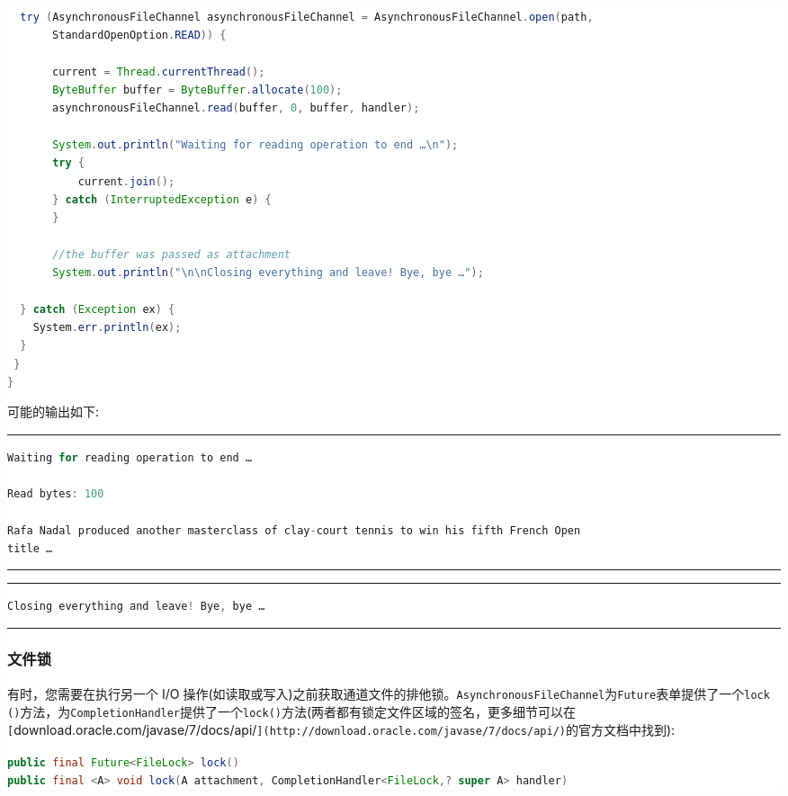 ```java
  try (AsynchronousFileChannel asynchronousFileChannel = AsynchronousFileChannel.open(path,
       StandardOpenOption.READ)) {

       current = Thread.currentThread();
       ByteBuffer buffer = ByteBuffer.allocate(100);
       asynchronousFileChannel.read(buffer, 0, buffer, handler);

       System.out.println("Waiting for reading operation to end …\n");
       try {
           current.join();
       } catch (InterruptedException e) {
       }

       //the buffer was passed as attachment
       System.out.println("\n\nClosing everything and leave! Bye, bye …");

  } catch (Exception ex) {
    System.err.println(ex);
  }
 }
}
```

可能的输出如下:

* * *

```java
Waiting for reading operation to end …

Read bytes: 100

Rafa Nadal produced another masterclass of clay-court tennis to win his fifth French Open
title …
```

* * *

* * *

```java
Closing everything and leave! Bye, bye …
```

* * *

### 文件锁

有时，您需要在执行另一个 I/O 操作(如读取或写入)之前获取通道文件的排他锁。`AsynchronousFileChannel`为`Future`表单提供了一个`lock()`方法，为`CompletionHandler`提供了一个`lock()`方法(两者都有锁定文件区域的签名，更多细节可以在`[`download.oracle.com/javase/7/docs/api/`](http://download.oracle.com/javase/7/docs/api/)`的官方文档中找到):

```java
public final Future<FileLock> lock()
public final <A> void lock(A attachment, CompletionHandler<FileLock,? super A> handler)
```
